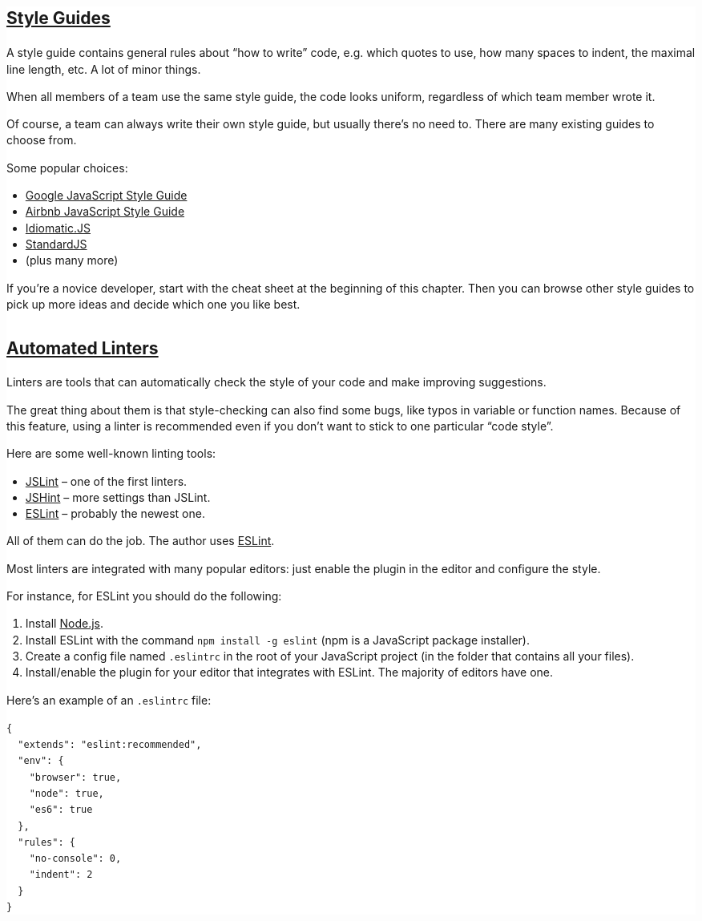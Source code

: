 ## <a href="coding-style.html#style-guides" id="style-guides" class="main__anchor">Style Guides</a>

A style guide contains general rules about “how to write” code, e.g. which quotes to use, how many spaces to indent, the maximal line length, etc. A lot of minor things.

When all members of a team use the same style guide, the code looks uniform, regardless of which team member wrote it.

Of course, a team can always write their own style guide, but usually there’s no need to. There are many existing guides to choose from.

Some popular choices:

- [Google JavaScript Style Guide](https://google.github.io/styleguide/jsguide.html)
- [Airbnb JavaScript Style Guide](https://github.com/airbnb/javascript)
- [Idiomatic.JS](https://github.com/rwaldron/idiomatic.js)
- [StandardJS](https://standardjs.com/)
- (plus many more)

If you’re a novice developer, start with the cheat sheet at the beginning of this chapter. Then you can browse other style guides to pick up more ideas and decide which one you like best.

## <a href="coding-style.html#automated-linters" id="automated-linters" class="main__anchor">Automated Linters</a>

Linters are tools that can automatically check the style of your code and make improving suggestions.

The great thing about them is that style-checking can also find some bugs, like typos in variable or function names. Because of this feature, using a linter is recommended even if you don’t want to stick to one particular “code style”.

Here are some well-known linting tools:

- [JSLint](http://www.jslint.com/) – one of the first linters.
- [JSHint](http://www.jshint.com/) – more settings than JSLint.
- [ESLint](http://eslint.org/) – probably the newest one.

All of them can do the job. The author uses [ESLint](http://eslint.org/).

Most linters are integrated with many popular editors: just enable the plugin in the editor and configure the style.

For instance, for ESLint you should do the following:

1.  Install [Node.js](https://nodejs.org/).
2.  Install ESLint with the command `npm install -g eslint` (npm is a JavaScript package installer).
3.  Create a config file named `.eslintrc` in the root of your JavaScript project (in the folder that contains all your files).
4.  Install/enable the plugin for your editor that integrates with ESLint. The majority of editors have one.

Here’s an example of an `.eslintrc` file:

    {
      "extends": "eslint:recommended",
      "env": {
        "browser": true,
        "node": true,
        "es6": true
      },
      "rules": {
        "no-console": 0,
        "indent": 2
      }
    }
